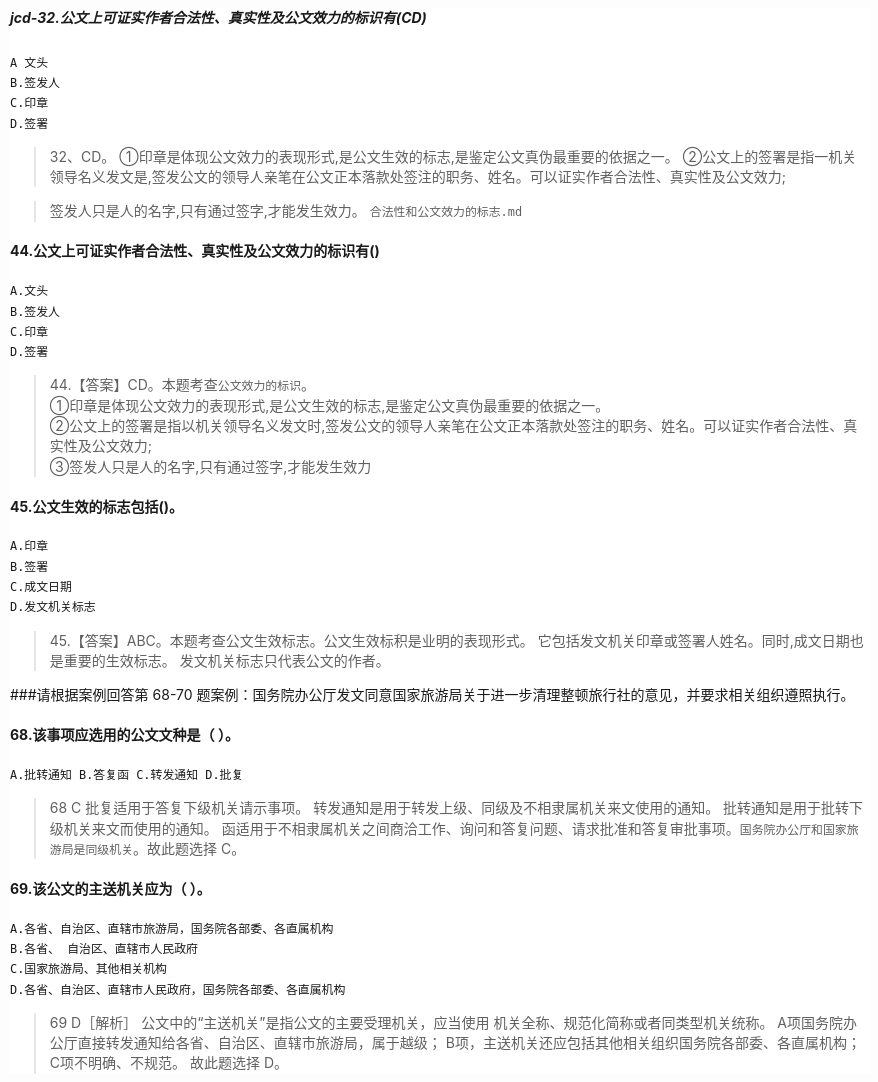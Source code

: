 ##### jcd-32.公文上可证实作者合法性、真实性及公文效力的标识有(CD)
    A 文头
    B.签发人
    C.印章
    D.签署

>   32、CD。
    ①印章是体现公文效力的表现形式,是公文生效的标志,是鉴定公文真伪最重要的依据之一。
    ②公文上的签署是指一机关领导名义发文是,签发公文的领导人亲笔在公文正本落款处签注的职务、姓名。可以证实作者合法性、真实性及公文效力;
    
>   签发人只是人的名字,只有通过签字,才能发生效力。
    `合法性和公文效力的标志.md`

#### 44.公文上可证实作者合法性、真实性及公文效力的标识有()
    A.文头
    B.签发人
    C.印章
    D.签署

>   44.【答案】CD。本题考查`公文效力的标识`。 <br>
①印章是体现公文效力的表现形式,是公文生效的标志,是鉴定公文真伪最重要的依据之一。<br>
②公文上的签署是指以机关领导名义发文时,签发公文的领导人亲笔在公文正本落款处签注的职务、姓名。可以证实作者合法性、真实性及公文效力;<br>
③签发人只是人的名字,只有通过签字,才能发生效力<br>

#### 45.公文生效的标志包括()。
    A.印章
    B.签署
    C.成文日期
    D.发文机关标志
>   45.【答案】ABC。本题考查公文生效标志。公文生效标积是业明的表现形式。
它包括发文机关印章或签署人姓名。同时,成文日期也是重要的生效标志。
发文机关标志只代表公文的作者。

        
###请根据案例回答第 68-70 题案例：国务院办公厅发文同意国家旅游局关于进一步清理整顿旅行社的意见，并要求相关组织遵照执行。
#### 68.该事项应选用的公文文种是（ ）。
    A.批转通知 B.答复函 C.转发通知 D.批复
>   68 C 批复适用于答复下级机关请示事项。
转发通知是用于转发上级、同级及不相隶属机关来文使用的通知。
批转通知是用于批转下级机关来文而使用的通知。
函适用于不相隶属机关之间商洽工作、询问和答复问题、请求批准和答复审批事项。`国务院办公厅和国家旅游局是同级机关`。故此题选择 C。

#### 69.该公文的主送机关应为（ ）。
    A.各省、自治区、直辖市旅游局，国务院各部委、各直属机构
    B.各省、 自治区、直辖市人民政府
    C.国家旅游局、其他相关机构
    D.各省、自治区、直辖市人民政府，国务院各部委、各直属机构
>   69 D［解析］ 公文中的“主送机关”是指公文的主要受理机关，应当使用
    机关全称、规范化简称或者同类型机关统称。 
    A项国务院办公厅直接转发通知给各省、自治区、直辖市旅游局，属于越级； 
    B项，主送机关还应包括其他相关组织国务院各部委、各直属机构； 
    C项不明确、不规范。
    故此题选择 D。
